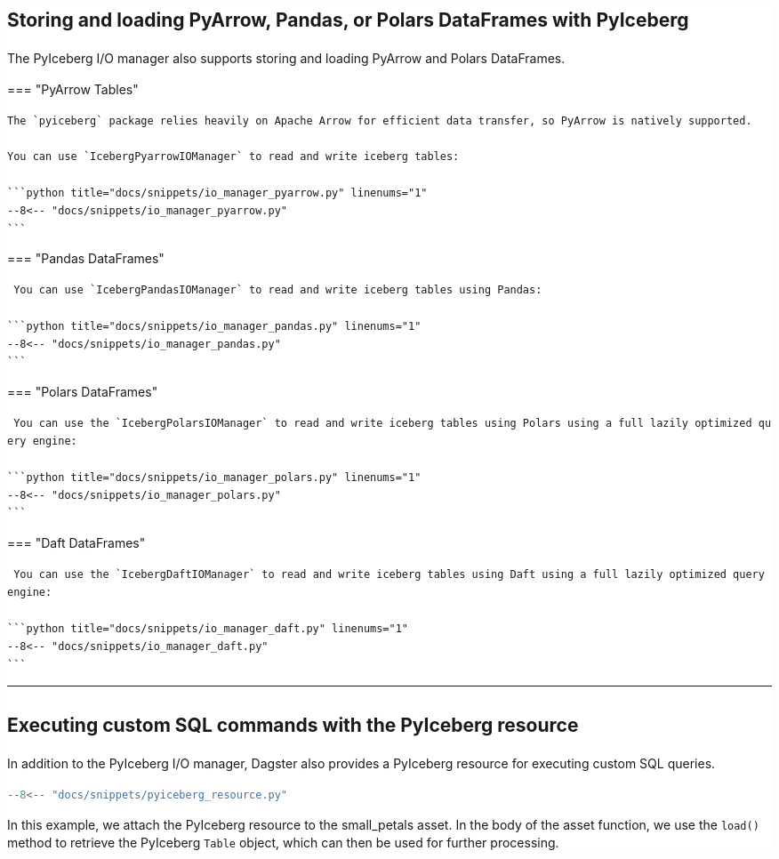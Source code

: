 
## Storing and loading PyArrow, Pandas, or Polars DataFrames with PyIceberg

The PyIceberg I/O manager also supports storing and loading PyArrow and Polars DataFrames.

=== "PyArrow Tables"

    The `pyiceberg` package relies heavily on Apache Arrow for efficient data transfer, so PyArrow is natively supported.

    You can use `IcebergPyarrowIOManager` to read and write iceberg tables:

    ```python title="docs/snippets/io_manager_pyarrow.py" linenums="1"
    --8<-- "docs/snippets/io_manager_pyarrow.py"
    ```

=== "Pandas DataFrames"

     You can use `IcebergPandasIOManager` to read and write iceberg tables using Pandas:

    ```python title="docs/snippets/io_manager_pandas.py" linenums="1"
    --8<-- "docs/snippets/io_manager_pandas.py"
    ```

=== "Polars DataFrames"

     You can use the `IcebergPolarsIOManager` to read and write iceberg tables using Polars using a full lazily optimized query engine:

    ```python title="docs/snippets/io_manager_polars.py" linenums="1"
    --8<-- "docs/snippets/io_manager_polars.py"
    ```

=== "Daft DataFrames"

     You can use the `IcebergDaftIOManager` to read and write iceberg tables using Daft using a full lazily optimized query engine:

    ```python title="docs/snippets/io_manager_daft.py" linenums="1"
    --8<-- "docs/snippets/io_manager_daft.py"
    ```

---

## Executing custom SQL commands with the PyIceberg resource

In addition to the PyIceberg I/O manager, Dagster also provides a PyIceberg resource for executing custom SQL queries.

```python title="docs/snippets/pyiceberg_resource.py" linenums="1"
--8<-- "docs/snippets/pyiceberg_resource.py"
```

In this example, we attach the PyIceberg resource to the small_petals asset. In the body of the asset function, we use the `load()` method to retrieve the PyIceberg `Table` object, which can then be used for further processing.
